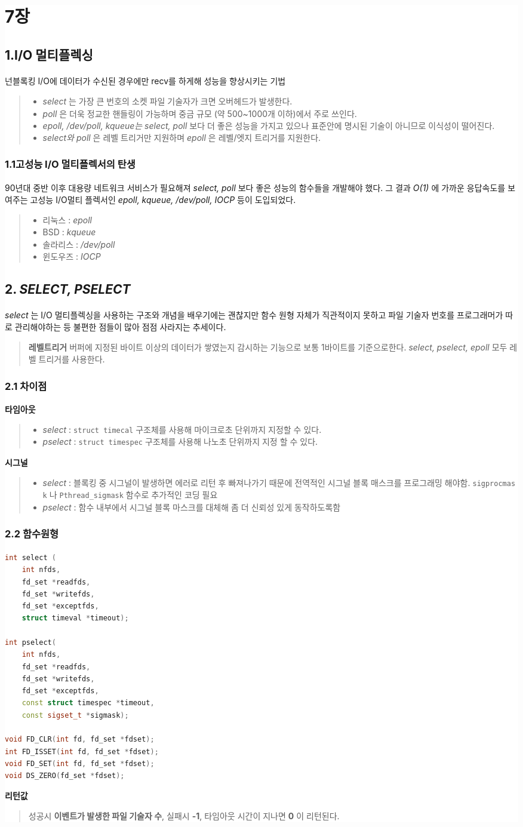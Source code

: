 # 7장
## 1.I/O 멀티플렉싱
넌블록킹 I/O에 데이터가 수신된 경우에만 recv를 하게해 성능을 향상시키는 기법

> - _select_ 는 가장 큰 번호의 소켓 파일 기술자가 크면 오버헤드가 발생한다.
> - _poll_ 은 더욱 정교한 핸들링이 가능하며 중금 규모 (약 500~1000개 이하)에서 주로 쓰인다.
> - _epoll, /dev/poll, kqueue는 select, poll_ 보다 더 좋은 성능을 가지고 있으나 표준안에 명시된 기술이 아니므로 이식성이 떨어진다.
> - _select와 poll_ 은 레벨 트리거만 지원하며 _epoll_ 은 레벨/엣지 트리거를 지원한다.

### 1.1고성능 I/O 멀티플렉서의 탄생
90년대 중반 이후 대용량 네트워크 서비스가 필요해져 _select, poll_ 보다 좋은 성능의 함수들을 개발해야 했다. 그 결과 _O(1)_ 에 가까운 응답속도를 보여주는 고성능 I/O멀티 플렉서인  _epoll, kqueue, /dev/poll, IOCP_ 등이 도입되었다.
> - 리눅스 : _epoll_
> - BSD : _kqueue_
> - 솔라리스 : _/dev/poll_
> - 윈도우즈 : _IOCP_

## 2. _SELECT, PSELECT_
_select_ 는 I/O 멀티플렉싱을 사용하는 구조와 개념을 배우기에는 괜찮지만 함수 원형 자체가 직관적이지 못하고 파일 기술자 번호를 프로그래머가 따로 관리해야하는 등 불편한 점들이 많아 점점 사라지는 추세이다.

> **레벨트리거**
> 버퍼에 지정된 바이트 이상의 데이터가 쌓였는지 감시하는 기능으로 보통 1바이트를 기준으로한다.
> _select, pselect, epoll_ 모두 레벨 트리거를 사용한다.

### 2.1 차이점
**타임아웃**
> - _select_ : `struct timecal` 구조체를 사용해 마이크로초 단위까지 지정할 수 있다.
> - _pselect_ : `struct timespec` 구조체를 사용해 나노초 단위까지 지정 할 수 있다.

**시그널**
> - _select_ : 블록킹 중 시그널이 발생하면 에러로 리턴 후 빠져나가기 때문에 전역적인 시그널 블록 매스크를 프로그래밍 해야함. `sigprocmask` 나 `Pthread_sigmask` 함수로 추가적인 코딩 필요
> - _pselect_ : 함수 내부에서 시그널 블록 마스크를 대체해 좀 더 신뢰성 있게 동작하도록함

### 2.2 함수원형

```c++
int select (
	int nfds, 
	fd_set *readfds, 
	fd_set *writefds, 
	fd_set *exceptfds, 
	struct timeval *timeout);

int pselect(
	int nfds,
	fd_set *readfds,
	fd_set *writefds,
	fd_set *exceptfds,
	const struct timespec *timeout,
	const sigset_t *sigmask);

void FD_CLR(int fd, fd_set *fdset);
int FD_ISSET(int fd, fd_set *fdset);
void FD_SET(int fd, fd_set *fdset);
void DS_ZERO(fd_set *fdset);
```
**리턴값**
> 성공시 **이벤트가 발생한 파일 기술자 수**, 실패시 **-1**, 타임아웃 시간이 지나면 **0** 이 리턴된다.

